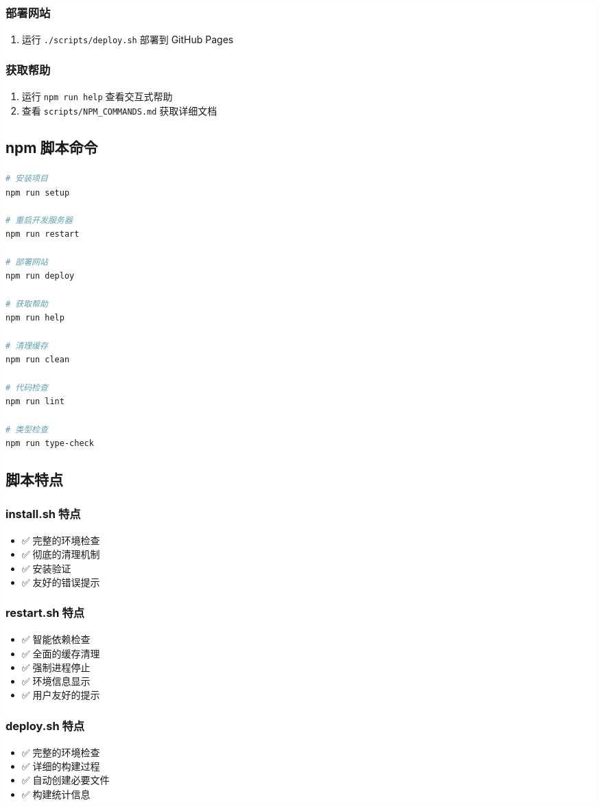 ### 部署网站
1. 运行 `./scripts/deploy.sh` 部署到 GitHub Pages

### 获取帮助
1. 运行 `npm run help` 查看交互式帮助
2. 查看 `scripts/NPM_COMMANDS.md` 获取详细文档

## npm 脚本命令

```bash
# 安装项目
npm run setup

# 重启开发服务器
npm run restart

# 部署网站
npm run deploy

# 获取帮助
npm run help

# 清理缓存
npm run clean

# 代码检查
npm run lint

# 类型检查
npm run type-check
```

## 脚本特点

### install.sh 特点
- ✅ 完整的环境检查
- ✅ 彻底的清理机制
- ✅ 安装验证
- ✅ 友好的错误提示

### restart.sh 特点
- ✅ 智能依赖检查
- ✅ 全面的缓存清理
- ✅ 强制进程停止
- ✅ 环境信息显示
- ✅ 用户友好的提示

### deploy.sh 特点
- ✅ 完整的环境检查
- ✅ 详细的构建过程
- ✅ 自动创建必要文件
- ✅ 构建统计信息

